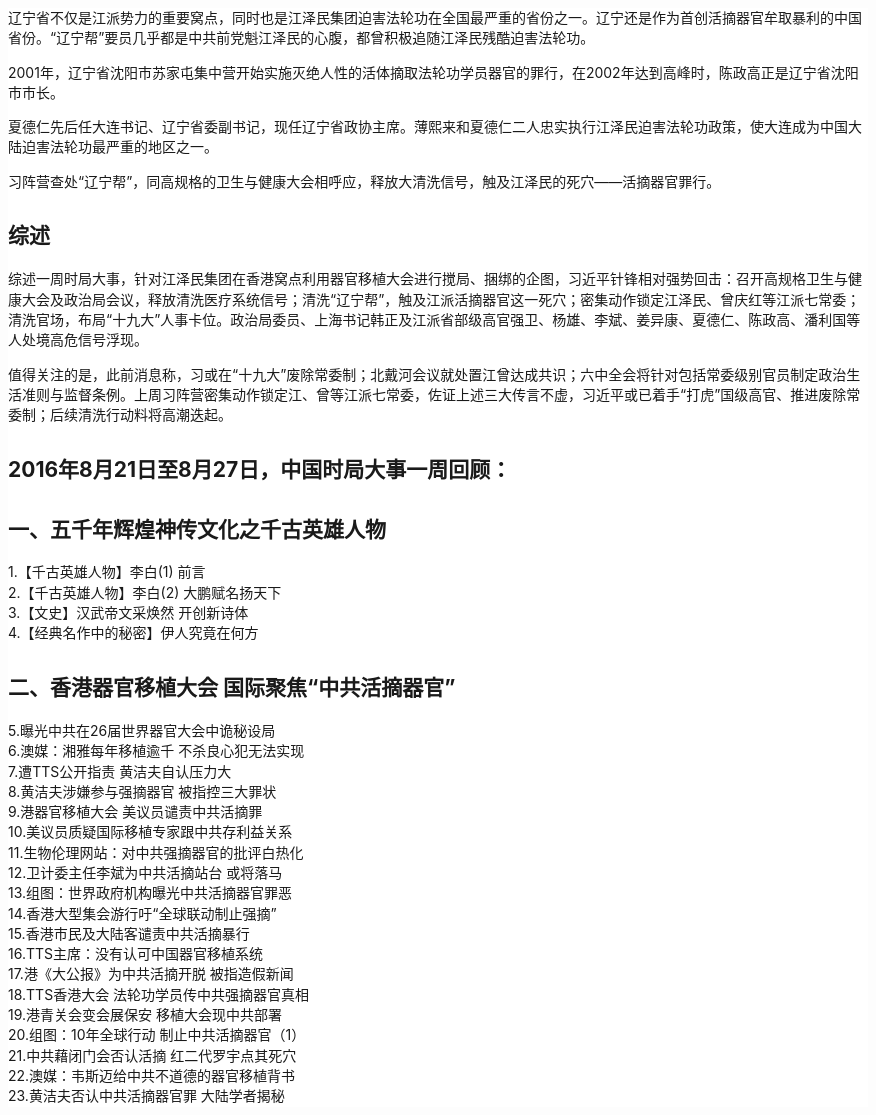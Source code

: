 <p>辽宁省不仅是江派势力的重要窝点，同时也是江泽民集团迫害法轮功在全国最严重的省份之一。辽宁还是作为首创活摘器官牟取暴利的中国省份。“辽宁帮”要员几乎都是中共前党魁江泽民的心腹，都曾积极追随江泽民残酷迫害法轮功。</p>
<p>2001年，辽宁省沈阳市苏家屯集中营开始实施灭绝人性的活体摘取法轮功学员器官的罪行，在2002年达到高峰时，陈政高正是辽宁省沈阳市市长。</p>
<p>夏德仁先后任大连书记、辽宁省委副书记，现任辽宁省政协主席。薄熙来和夏德仁二人忠实执行江泽民迫害法轮功政策，使大连成为中国大陆迫害法轮功最严重的地区之一。</p>
<p>习阵营查处“辽宁帮”，同高规格的卫生与健康大会相呼应，释放大清洗信号，触及江泽民的死穴——活摘器官罪行。</p>
<h2>综述</h2>
<p>综述一周时局大事，针对江泽民集团在香港窝点利用器官移植大会进行搅局、捆绑的企图，习近平针锋相对强势回击：召开高规格卫生与健康大会及政治局会议，释放清洗医疗系统信号；清洗“辽宁帮”，触及江派活摘器官这一死穴；密集动作锁定江泽民、曾庆红等江派七常委；清洗官场，布局“十九大”人事卡位。政治局委员、上海书记韩正及江派省部级高官强卫、杨雄、李斌、姜异康、夏德仁、陈政高、潘利国等人处境高危信号浮现。</p>
<p>值得关注的是，此前消息称，习或在“十九大”废除常委制；北戴河会议就处置江曾达成共识；六中全会将针对包括常委级别官员制定政治生活准则与监督条例。上周习阵营密集动作锁定江、曾等江派七常委，佐证上述三大传言不虚，习近平或已着手“打虎”国级高官、推进废除常委制；后续清洗行动料将高潮迭起。</p>
<h2>2016年8月21日至8月27日，<ahref="https://github.com/yezrrt3460/djy/blob/master/gb/tag/%E4%B8%AD%E5%9B%BD%E6%97%B6%E5%B1%80.md#1">中国时局</a>大事一周回顾：</h2>
<h2><ahref="https://github.com/yezrrt3460/djy/blob/master/gb/nf5153.md#1">一、五千年辉煌神传文化之千古英雄人物</a></h2>
<p>1.<ahref="https://github.com/yezrrt3460/djy/blob/master/gb/16/8/25/n8235698.md#1">【千古英雄人物】李白(1) 前言</a><br />
2.<ahref="https://github.com/yezrrt3460/djy/blob/master/gb/16/8/25/n8237467.md#1">【千古英雄人物】李白(2) 大鹏赋名扬天下</a><br />
3.<ahref="https://github.com/yezrrt3460/djy/blob/master/gb/16/8/23/n8229730.md#1">【文史】汉武帝文采焕然 开创新诗体</a><br />
4.<ahref="https://github.com/yezrrt3460/djy/blob/master/gb/16/8/20/n8220258.md#1">【经典名作中的秘密】伊人究竟在何方</a></p>
<h2><ahref="https://github.com/yezrrt3460/djy/blob/master/gb/nf6103.md#1">二、香港器官移植大会 国际聚焦“中共活摘器官”</a></h2>
<p>5.<ahref="https://github.com/yezrrt3460/djy/blob/master/gb/16/8/20/n8221348.md#1">曝光中共在26届世界器官大会中诡秘设局</a><br />
6.<ahref="https://github.com/yezrrt3460/djy/blob/master/gb/16/8/23/n8230232.md#1">澳媒：湘雅每年移植逾千 不杀良心犯无法实现</a><br />
7.<ahref="https://github.com/yezrrt3460/djy/blob/master/gb/16/8/23/n8229774.md#1">遭TTS公开指责 黄洁夫自认压力大</a><br />
8.<ahref="https://github.com/yezrrt3460/djy/blob/master/gb/16/8/23/n8228740.md#1">黄洁夫涉嫌参与强摘器官 被指控三大罪状</a><br />
9.<ahref="https://github.com/yezrrt3460/djy/blob/master/gb/16/8/23/n8229398.md#1">港器官移植大会 美议员谴责中共活摘罪</a><br />
10.<ahref="https://github.com/yezrrt3460/djy/blob/master/gb/16/8/22/n8226498.md#1">美议员质疑国际移植专家跟中共存利益关系</a><br />
11.<ahref="https://github.com/yezrrt3460/djy/blob/master/gb/16/8/22/n8226266.md#1">生物伦理网站：对中共强摘器官的批评白热化</a><br />
12.<ahref="https://github.com/yezrrt3460/djy/blob/master/gb/16/8/22/n8225407.md#1">卫计委主任李斌为中共活摘站台 或将落马</a><br />
13.<ahref="https://github.com/yezrrt3460/djy/blob/master/gb/16/8/21/n8223370.md#1">组图：世界政府机构曝光中共活摘器官罪恶</a><br />
14.<ahref="https://github.com/yezrrt3460/djy/blob/master/gb/16/8/22/n8223556.md#1">香港大型集会游行吁“全球联动制止强摘”</a><br />
15.<ahref="https://github.com/yezrrt3460/djy/blob/master/gb/16/8/22/n8223632.md#1">香港市民及大陆客谴责中共活摘暴行</a><br />
16.<ahref="https://github.com/yezrrt3460/djy/blob/master/gb/16/8/22/n8223664.md#1">TTS主席：没有认可中国器官移植系统</a><br />
17.<ahref="https://github.com/yezrrt3460/djy/blob/master/gb/16/8/21/n8223457.md#1">港《大公报》为中共活摘开脱 被指造假新闻</a><br />
18.<ahref="https://github.com/yezrrt3460/djy/blob/master/gb/16/8/21/n8223446.md#1">TTS香港大会 法轮功学员传中共强摘器官真相</a><br />
19.<ahref="https://github.com/yezrrt3460/djy/blob/master/gb/16/8/21/n8223418.md#1">港青关会变会展保安 移植大会现中共部署</a><br />
20.<ahref="https://github.com/yezrrt3460/djy/blob/master/gb/16/8/21/n8223226.md#1">组图：10年全球行动 制止中共活摘器官（1）</a><br />
21.<ahref="https://github.com/yezrrt3460/djy/blob/master/gb/16/8/21/n8222070.md#1">中共藉闭门会否认活摘 红二代罗宇点其死穴</a><br />
22.<ahref="https://github.com/yezrrt3460/djy/blob/master/gb/16/8/24/n8233638.md#1">澳媒：韦斯迈给中共不道德的器官移植背书</a><br />
23.<ahref="https://github.com/yezrrt3460/djy/blob/master/gb/16/8/24/n8232439.md#1">黄洁夫否认中共活摘器官罪 大陆学者揭秘</a><br />